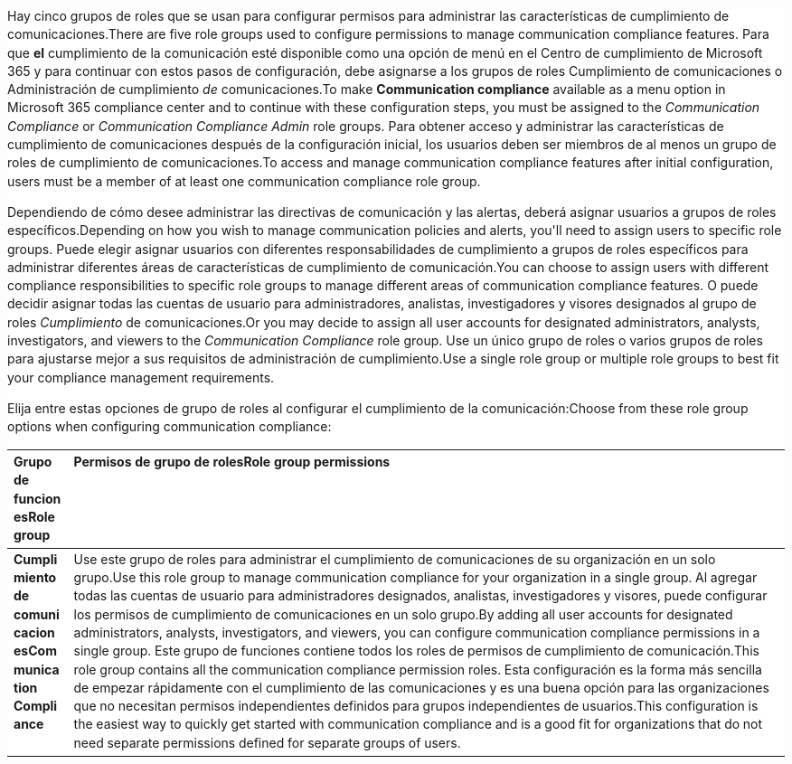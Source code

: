<span data-ttu-id="5cb0f-179">Hay cinco grupos de roles que se usan para configurar permisos para administrar las características de cumplimiento de comunicaciones.</span><span class="sxs-lookup"><span data-stu-id="5cb0f-179">There are five role groups used to configure permissions to manage communication compliance features.</span></span> <span data-ttu-id="5cb0f-180">Para que **el** cumplimiento de la comunicación esté disponible como una opción de menú en  el Centro de cumplimiento de Microsoft 365 y para continuar con estos pasos de configuración, debe asignarse a los grupos de roles Cumplimiento de comunicaciones o Administración de cumplimiento *de* comunicaciones.</span><span class="sxs-lookup"><span data-stu-id="5cb0f-180">To make **Communication compliance** available as a menu option in Microsoft 365 compliance center and to continue with these configuration steps, you must be assigned to the *Communication Compliance* or *Communication Compliance Admin* role groups.</span></span> <span data-ttu-id="5cb0f-181">Para obtener acceso y administrar las características de cumplimiento de comunicaciones después de la configuración inicial, los usuarios deben ser miembros de al menos un grupo de roles de cumplimiento de comunicaciones.</span><span class="sxs-lookup"><span data-stu-id="5cb0f-181">To access and manage communication compliance features after initial configuration, users must be a member of at least one communication compliance role group.</span></span>

<span data-ttu-id="5cb0f-182">Dependiendo de cómo desee administrar las directivas de comunicación y las alertas, deberá asignar usuarios a grupos de roles específicos.</span><span class="sxs-lookup"><span data-stu-id="5cb0f-182">Depending on how you wish to manage communication policies and alerts, you'll need to assign users to specific role groups.</span></span> <span data-ttu-id="5cb0f-183">Puede elegir asignar usuarios con diferentes responsabilidades de cumplimiento a grupos de roles específicos para administrar diferentes áreas de características de cumplimiento de comunicación.</span><span class="sxs-lookup"><span data-stu-id="5cb0f-183">You can choose to assign users with different compliance responsibilities to specific role groups to manage different areas of communication compliance features.</span></span> <span data-ttu-id="5cb0f-184">O puede decidir asignar todas las cuentas de usuario para administradores, analistas, investigadores y visores designados al grupo de roles *Cumplimiento* de comunicaciones.</span><span class="sxs-lookup"><span data-stu-id="5cb0f-184">Or you may decide to assign all user accounts for designated administrators, analysts, investigators, and viewers to the *Communication Compliance* role group.</span></span> <span data-ttu-id="5cb0f-185">Use un único grupo de roles o varios grupos de roles para ajustarse mejor a sus requisitos de administración de cumplimiento.</span><span class="sxs-lookup"><span data-stu-id="5cb0f-185">Use a single role group or multiple role groups to best fit your compliance management requirements.</span></span>

<span data-ttu-id="5cb0f-186">Elija entre estas opciones de grupo de roles al configurar el cumplimiento de la comunicación:</span><span class="sxs-lookup"><span data-stu-id="5cb0f-186">Choose from these role group options when configuring communication compliance:</span></span>

|<span data-ttu-id="5cb0f-187">**Grupo de funciones**</span><span class="sxs-lookup"><span data-stu-id="5cb0f-187">**Role group**</span></span>|<span data-ttu-id="5cb0f-188">**Permisos de grupo de roles**</span><span class="sxs-lookup"><span data-stu-id="5cb0f-188">**Role group permissions**</span></span>|
|:-----|:-----|
| <span data-ttu-id="5cb0f-189">**Cumplimiento de comunicaciones**</span><span class="sxs-lookup"><span data-stu-id="5cb0f-189">**Communication Compliance**</span></span> | <span data-ttu-id="5cb0f-190">Use este grupo de roles para administrar el cumplimiento de comunicaciones de su organización en un solo grupo.</span><span class="sxs-lookup"><span data-stu-id="5cb0f-190">Use this role group to manage communication compliance for your organization in a single group.</span></span> <span data-ttu-id="5cb0f-191">Al agregar todas las cuentas de usuario para administradores designados, analistas, investigadores y visores, puede configurar los permisos de cumplimiento de comunicaciones en un solo grupo.</span><span class="sxs-lookup"><span data-stu-id="5cb0f-191">By adding all user accounts for designated administrators, analysts, investigators, and viewers, you can configure communication compliance permissions in a single group.</span></span> <span data-ttu-id="5cb0f-192">Este grupo de funciones contiene todos los roles de permisos de cumplimiento de comunicación.</span><span class="sxs-lookup"><span data-stu-id="5cb0f-192">This role group contains all the communication compliance permission roles.</span></span> <span data-ttu-id="5cb0f-193">Esta configuración es la forma más sencilla de empezar rápidamente con el cumplimiento de las comunicaciones y es una buena opción para las organizaciones que no necesitan permisos independientes definidos para grupos independientes de usuarios.</span><span class="sxs-lookup"><span data-stu-id="5cb0f-193">This configuration is the easiest way to quickly get started with communication compliance and is a good fit for organizations that do not need separate permissions defined for separate groups of users.</span></span> |